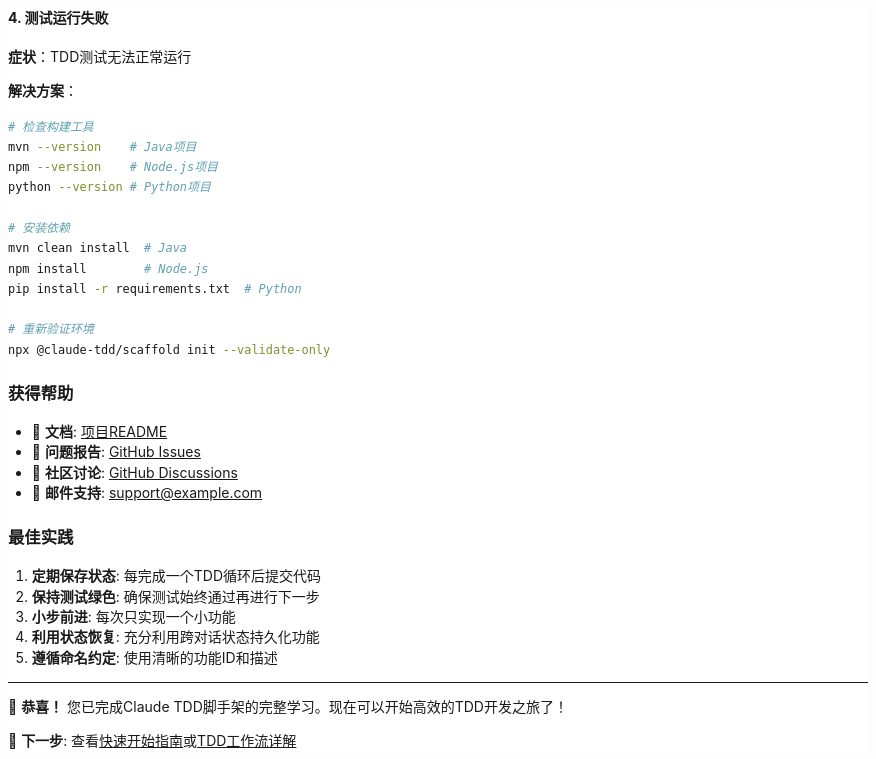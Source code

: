 #### 4. 测试运行失败

**症状**：TDD测试无法正常运行

**解决方案**：
```bash
# 检查构建工具
mvn --version    # Java项目
npm --version    # Node.js项目
python --version # Python项目

# 安装依赖
mvn clean install  # Java
npm install        # Node.js  
pip install -r requirements.txt  # Python

# 重新验证环境
npx @claude-tdd/scaffold init --validate-only
```

### 获得帮助

- 📖 **文档**: [项目README](../../README.md)
- 🐛 **问题报告**: [GitHub Issues](https://github.com/yourusername/claude-tdd-scaffold/issues)
- 💬 **社区讨论**: [GitHub Discussions](https://github.com/yourusername/claude-tdd-scaffold/discussions)
- 📧 **邮件支持**: support@example.com

### 最佳实践

1. **定期保存状态**: 每完成一个TDD循环后提交代码
2. **保持测试绿色**: 确保测试始终通过再进行下一步
3. **小步前进**: 每次只实现一个小功能
4. **利用状态恢复**: 充分利用跨对话状态持久化功能
5. **遵循命名约定**: 使用清晰的功能ID和描述

---

🎉 **恭喜！** 您已完成Claude TDD脚手架的完整学习。现在可以开始高效的TDD开发之旅了！

🚀 **下一步**: 查看[快速开始指南](QUICK-START.md)或[TDD工作流详解](TDD-WORKFLOW.md)